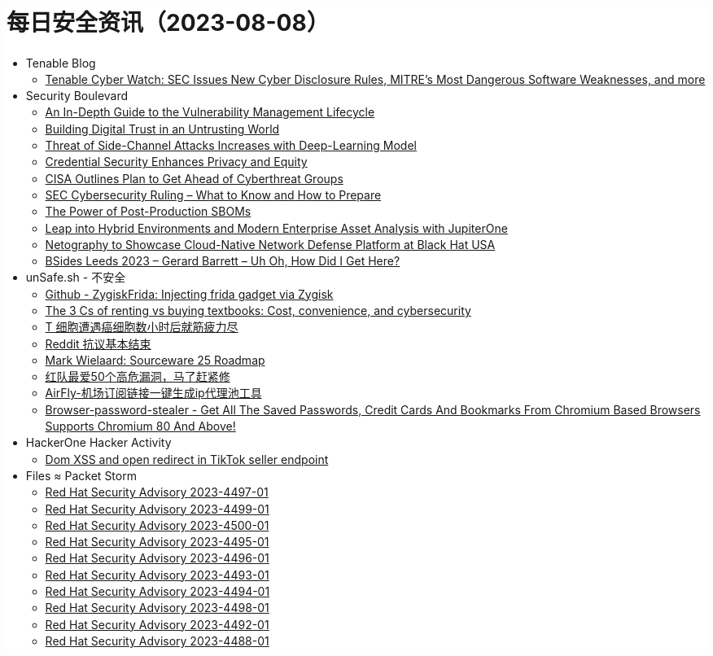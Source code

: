 # 每日安全资讯（2023-08-08）

- Tenable Blog
  - [Tenable Cyber Watch: SEC Issues New Cyber Disclosure Rules, MITRE’s Most Dangerous Software Weaknesses, and more](https://www.tenable.com/blog/tenable-cyber-watch-sec-issues-new-cyber-disclosure-rules-mitres-most-dangerous-software)
- Security Boulevard
  - [An In-Depth Guide to the Vulnerability Management Lifecycle](https://securityboulevard.com/2023/08/an-in-depth-guide-to-the-vulnerability-management-lifecycle/)
  - [Building Digital Trust in an Untrusting World](https://securityboulevard.com/2023/08/building-digital-trust-in-an-untrusting-world/)
  - [Threat of Side-Channel Attacks Increases with Deep-Learning Model](https://securityboulevard.com/2023/08/threat-of-side-channel-attacks-increases-with-deep-learning-model/)
  - [Credential Security Enhances Privacy and Equity](https://securityboulevard.com/2023/08/credential-security-enhances-privacy-and-equity/)
  - [CISA Outlines Plan to Get Ahead of Cyberthreat Groups](https://securityboulevard.com/2023/08/cisa-outlines-plan-to-get-ahead-of-cyberthreat-groups/)
  - [SEC Cybersecurity Ruling – What to Know and How to Prepare](https://securityboulevard.com/2023/08/sec-cybersecurity-ruling-what-to-know-and-how-to-prepare/)
  - [The Power of Post-Production SBOMs](https://securityboulevard.com/2023/08/the-power-of-post-production-sboms/)
  - [Leap into Hybrid Environments and Modern Enterprise Asset Analysis with JupiterOne](https://securityboulevard.com/2023/08/leap-into-hybrid-environments-and-modern-enterprise-asset-analysis-with-jupiterone/)
  - [Netography to Showcase Cloud-Native Network Defense Platform at Black Hat USA](https://securityboulevard.com/2023/08/netography-to-showcase-cloud-native-network-defense-platform-at-black-hat-usa/)
  - [BSides Leeds 2023 – Gerard Barrett – Uh Oh, How Did I Get Here?](https://securityboulevard.com/2023/08/bsides-leeds-2023-gerard-barrett-uh-oh-how-did-i-get-here/)
- unSafe.sh - 不安全
  - [Github - ZygiskFrida: Injecting frida gadget via Zygisk](https://buaq.net/go-173880.html)
  - [The 3 Cs of renting vs buying textbooks: Cost, convenience, and cybersecurity](https://buaq.net/go-173883.html)
  - [T 细胞遭遇癌细胞数小时后就筋疲力尽](https://buaq.net/go-173875.html)
  - [Reddit 抗议基本结束](https://buaq.net/go-173876.html)
  - [Mark Wielaard: Sourceware 25 Roadmap](https://buaq.net/go-173873.html)
  - [红队最爱50个高危漏洞，马了赶紧修](https://buaq.net/go-173871.html)
  - [AirFly-机场订阅链接一键生成ip代理池工具](https://buaq.net/go-173872.html)
  - [Browser-password-stealer - Get All The Saved Passwords, Credit Cards And Bookmarks From Chromium Based Browsers Supports Chromium 80 And Above!](https://buaq.net/go-173869.html)
- HackerOne Hacker Activity
  - [Dom XSS and open redirect in TikTok seller endpoint](https://hackerone.com/reports/2007093)
- Files ≈ Packet Storm
  - [Red Hat Security Advisory 2023-4497-01](https://packetstormsecurity.com/files/174030/RHSA-2023-4497-01.txt)
  - [Red Hat Security Advisory 2023-4499-01](https://packetstormsecurity.com/files/174029/RHSA-2023-4499-01.txt)
  - [Red Hat Security Advisory 2023-4500-01](https://packetstormsecurity.com/files/174028/RHSA-2023-4500-01.txt)
  - [Red Hat Security Advisory 2023-4495-01](https://packetstormsecurity.com/files/174027/RHSA-2023-4495-01.txt)
  - [Red Hat Security Advisory 2023-4496-01](https://packetstormsecurity.com/files/174026/RHSA-2023-4496-01.txt)
  - [Red Hat Security Advisory 2023-4493-01](https://packetstormsecurity.com/files/174025/RHSA-2023-4493-01.txt)
  - [Red Hat Security Advisory 2023-4494-01](https://packetstormsecurity.com/files/174024/RHSA-2023-4494-01.txt)
  - [Red Hat Security Advisory 2023-4498-01](https://packetstormsecurity.com/files/174023/RHSA-2023-4498-01.txt)
  - [Red Hat Security Advisory 2023-4492-01](https://packetstormsecurity.com/files/174022/RHSA-2023-4492-01.txt)
  - [Red Hat Security Advisory 2023-4488-01](https://packetstormsecurity.com/files/174021/RHSA-2023-4488-01.txt)
